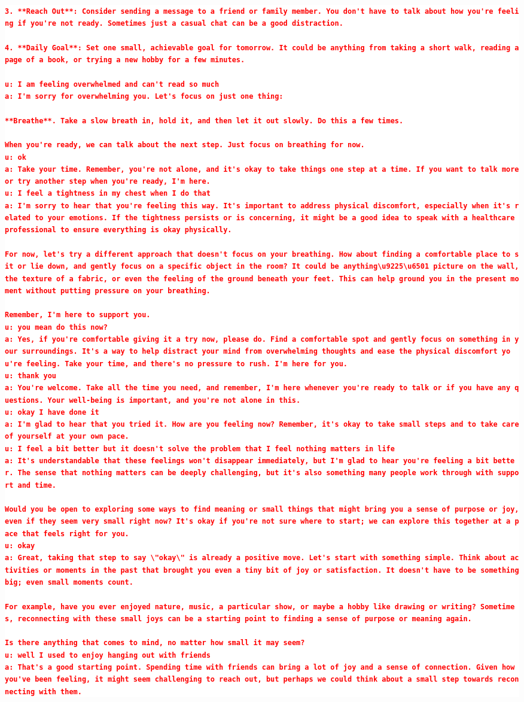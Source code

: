   ```json
  3. **Reach Out**: Consider sending a message to a friend or family member. You don't have to talk about how you're feeling if you're not ready. Sometimes just a casual chat can be a good distraction.
  
  4. **Daily Goal**: Set one small, achievable goal for tomorrow. It could be anything from taking a short walk, reading a page of a book, or trying a new hobby for a few minutes.
  
  u: I am feeling overwhelmed and can't read so much
  a: I'm sorry for overwhelming you. Let's focus on just one thing:
  
  **Breathe**. Take a slow breath in, hold it, and then let it out slowly. Do this a few times.
  
  When you're ready, we can talk about the next step. Just focus on breathing for now.
  u: ok
  a: Take your time. Remember, you're not alone, and it's okay to take things one step at a time. If you want to talk more or try another step when you're ready, I'm here.
  u: I feel a tightness in my chest when I do that
  a: I'm sorry to hear that you're feeling this way. It's important to address physical discomfort, especially when it's related to your emotions. If the tightness persists or is concerning, it might be a good idea to speak with a healthcare professional to ensure everything is okay physically.
  
  For now, let's try a different approach that doesn't focus on your breathing. How about finding a comfortable place to sit or lie down, and gently focus on a specific object in the room? It could be anything\u9225\u6501 picture on the wall, the texture of a fabric, or even the feeling of the ground beneath your feet. This can help ground you in the present moment without putting pressure on your breathing.
  
  Remember, I'm here to support you.
  u: you mean do this now?
  a: Yes, if you're comfortable giving it a try now, please do. Find a comfortable spot and gently focus on something in your surroundings. It's a way to help distract your mind from overwhelming thoughts and ease the physical discomfort you're feeling. Take your time, and there's no pressure to rush. I'm here for you.
  u: thank you
  a: You're welcome. Take all the time you need, and remember, I'm here whenever you're ready to talk or if you have any questions. Your well-being is important, and you're not alone in this.
  u: okay I have done it
  a: I'm glad to hear that you tried it. How are you feeling now? Remember, it's okay to take small steps and to take care of yourself at your own pace.
  u: I feel a bit better but it doesn't solve the problem that I feel nothing matters in life
  a: It's understandable that these feelings won't disappear immediately, but I'm glad to hear you're feeling a bit better. The sense that nothing matters can be deeply challenging, but it's also something many people work through with support and time. 
  
  Would you be open to exploring some ways to find meaning or small things that might bring you a sense of purpose or joy, even if they seem very small right now? It's okay if you're not sure where to start; we can explore this together at a pace that feels right for you.
  u: okay
  a: Great, taking that step to say \"okay\" is already a positive move. Let's start with something simple. Think about activities or moments in the past that brought you even a tiny bit of joy or satisfaction. It doesn't have to be something big; even small moments count. 
  
  For example, have you ever enjoyed nature, music, a particular show, or maybe a hobby like drawing or writing? Sometimes, reconnecting with these small joys can be a starting point to finding a sense of purpose or meaning again.
  
  Is there anything that comes to mind, no matter how small it may seem?
  u: well I used to enjoy hanging out with friends
  a: That's a good starting point. Spending time with friends can bring a lot of joy and a sense of connection. Given how you've been feeling, it might seem challenging to reach out, but perhaps we could think about a small step towards reconnecting with them. 
  
  ```